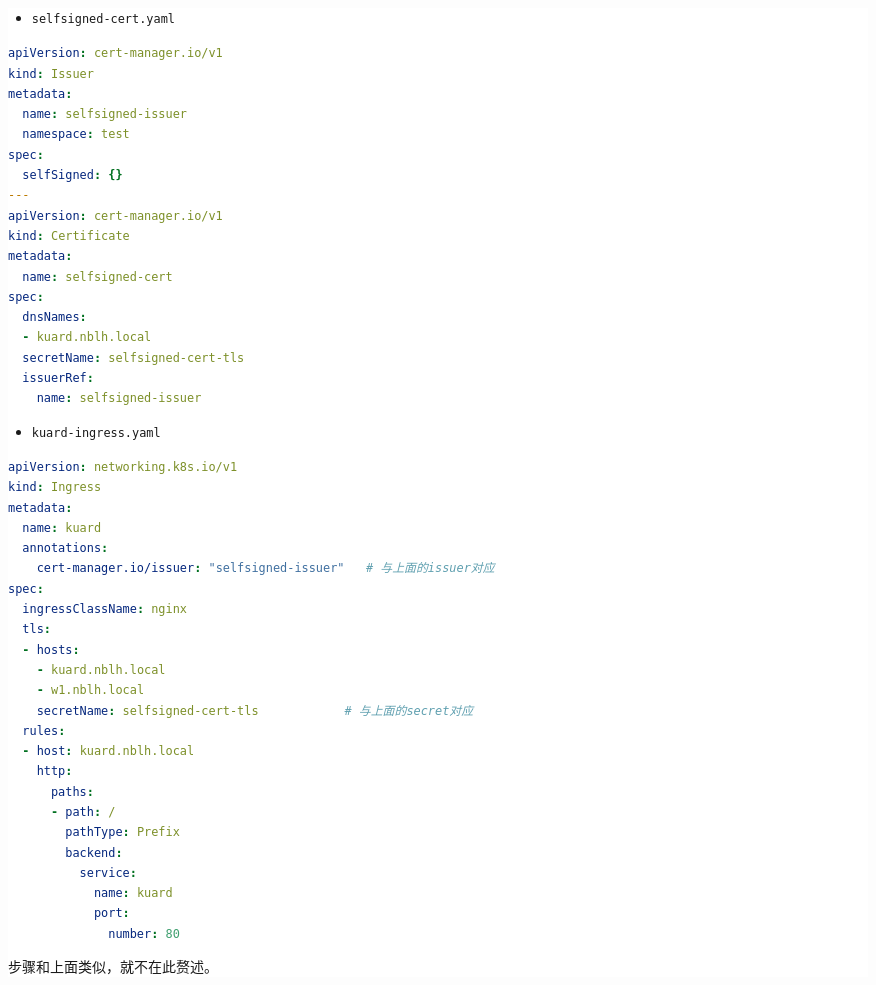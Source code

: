 - `selfsigned-cert.yaml`

```yaml
apiVersion: cert-manager.io/v1
kind: Issuer
metadata:
  name: selfsigned-issuer
  namespace: test
spec:
  selfSigned: {}
---
apiVersion: cert-manager.io/v1
kind: Certificate
metadata:
  name: selfsigned-cert
spec:
  dnsNames:
  - kuard.nblh.local
  secretName: selfsigned-cert-tls
  issuerRef:
    name: selfsigned-issuer
```

- `kuard-ingress.yaml`

```yaml
apiVersion: networking.k8s.io/v1
kind: Ingress
metadata:
  name: kuard
  annotations:
    cert-manager.io/issuer: "selfsigned-issuer"   # 与上面的issuer对应
spec:
  ingressClassName: nginx
  tls:
  - hosts:
    - kuard.nblh.local
    - w1.nblh.local
    secretName: selfsigned-cert-tls            # 与上面的secret对应
  rules:
  - host: kuard.nblh.local
    http:
      paths:
      - path: /
        pathType: Prefix
        backend:
          service:
            name: kuard
            port:
              number: 80
```

步骤和上面类似，就不在此赘述。
